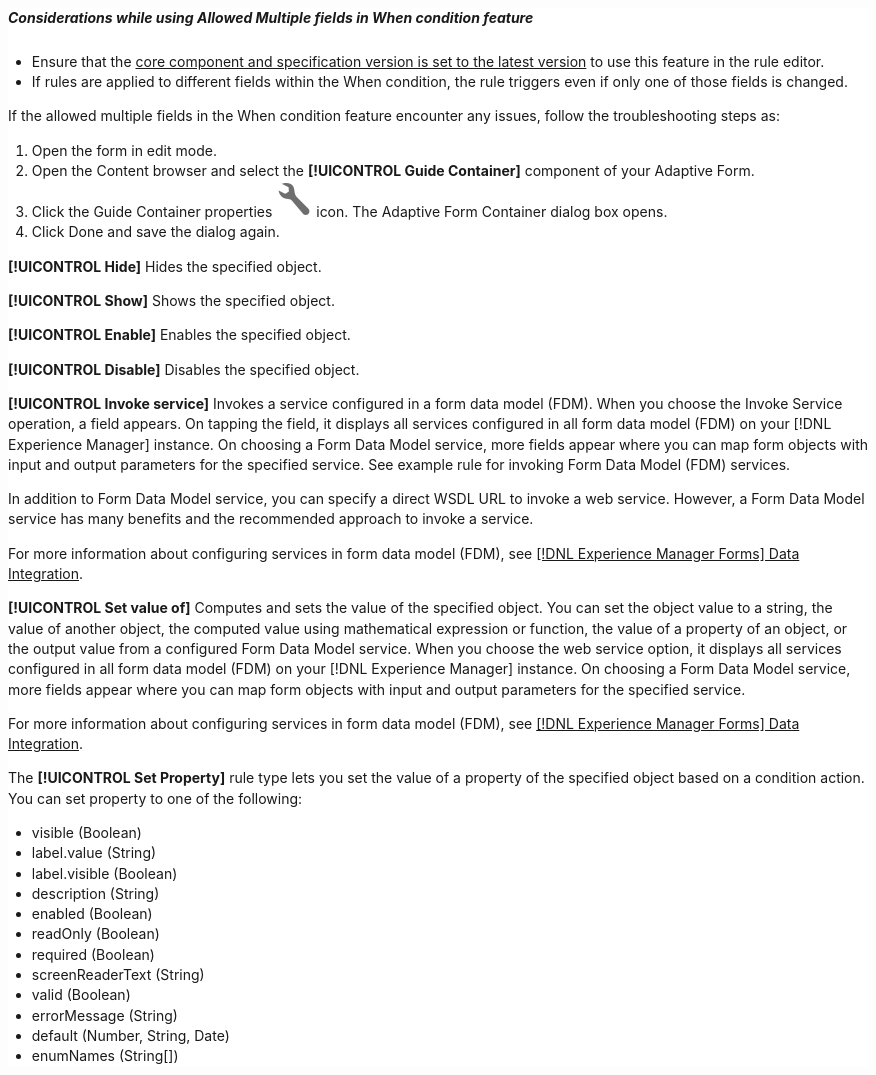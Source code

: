 


##### Considerations while using Allowed Multiple fields in When condition feature

* Ensure that the [core component and specification version is set to the latest version](https://github.com/adobe/aem-core-forms-components/tree/release/650) to use this feature in the rule editor.
* If rules are applied to different fields within the When condition, the rule triggers even if only one of those fields is changed.




If the allowed multiple fields in the When condition feature encounter any issues, follow the troubleshooting steps as:

1. Open the form in edit mode.
1. Open the Content browser and select the **[!UICONTROL Guide Container]** component of your Adaptive Form.
1. Click the Guide Container properties ![Guide properties](/help/forms/using/assets/configure-icon.svg) icon. The Adaptive Form Container dialog box opens.
1. Click Done and save the dialog again.

**[!UICONTROL Hide]** Hides the specified object.

**[!UICONTROL Show]** Shows the specified object.

**[!UICONTROL Enable]** Enables the specified object.

**[!UICONTROL Disable]** Disables the specified object.

**[!UICONTROL Invoke service]** Invokes a service configured in a form data model (FDM). When you choose the Invoke Service operation, a field appears. On tapping the field, it displays all services configured in all form data model (FDM) on your [!DNL Experience Manager] instance. On choosing a Form Data Model service, more fields appear where you can map form objects with input and output parameters for the specified service. See example rule for invoking Form Data Model (FDM) services.

In addition to Form Data Model service, you can specify a direct WSDL URL to invoke a web service. However, a Form Data Model service has many benefits and the recommended approach to invoke a service.

For more information about configuring services in form data model (FDM), see [[!DNL Experience Manager Forms] Data Integration](data-integration.md).

**[!UICONTROL Set value of]** Computes and sets the value of the specified object. You can set the object value to a string, the value of another object, the computed value using mathematical expression or function, the value of a property of an object, or the output value from a configured Form Data Model service. When you choose the web service option, it displays all services configured in all form data model (FDM) on your [!DNL Experience Manager] instance. On choosing a Form Data Model service, more fields appear where you can map form objects with input and output parameters for the specified service.

For more information about configuring services in form data model (FDM), see [[!DNL Experience Manager Forms] Data Integration](data-integration.md).

The **[!UICONTROL Set Property]** rule type lets you set the value of a property of the specified object based on a condition action. You can set property to one of the following:
* visible (Boolean)
* label.value (String)
* label.visible (Boolean)
* description (String)
* enabled (Boolean)
* readOnly (Boolean)
* required (Boolean)
* screenReaderText (String)
* valid (Boolean)
* errorMessage (String)
* default (Number, String, Date)
* enumNames (String[])